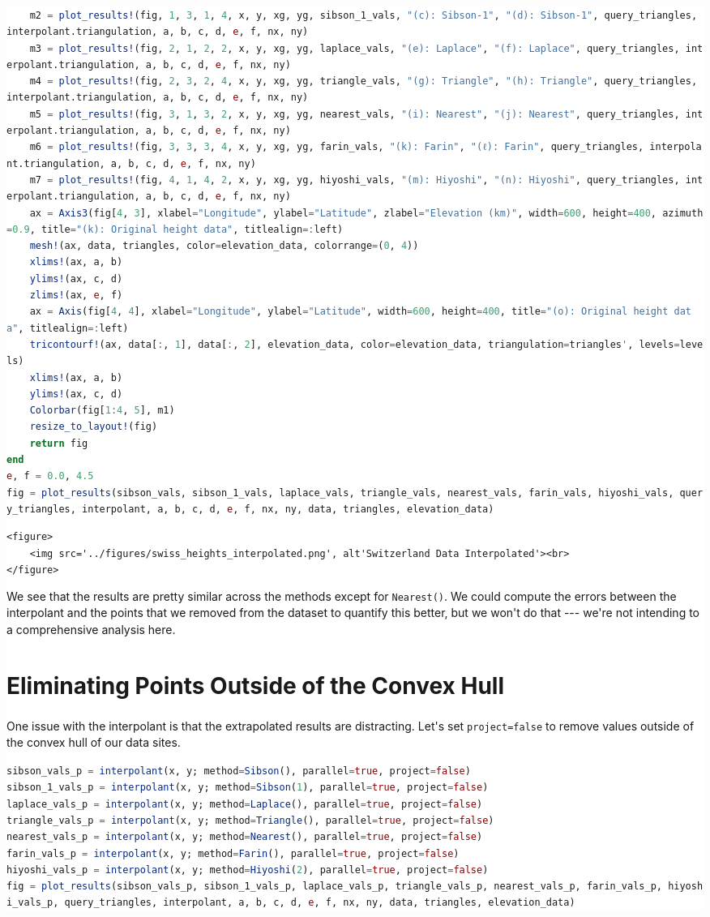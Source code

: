 ```julia
    m2 = plot_results!(fig, 1, 3, 1, 4, x, y, xg, yg, sibson_1_vals, "(c): Sibson-1", "(d): Sibson-1", query_triangles, interpolant.triangulation, a, b, c, d, e, f, nx, ny)
    m3 = plot_results!(fig, 2, 1, 2, 2, x, y, xg, yg, laplace_vals, "(e): Laplace", "(f): Laplace", query_triangles, interpolant.triangulation, a, b, c, d, e, f, nx, ny)
    m4 = plot_results!(fig, 2, 3, 2, 4, x, y, xg, yg, triangle_vals, "(g): Triangle", "(h): Triangle", query_triangles, interpolant.triangulation, a, b, c, d, e, f, nx, ny)
    m5 = plot_results!(fig, 3, 1, 3, 2, x, y, xg, yg, nearest_vals, "(i): Nearest", "(j): Nearest", query_triangles, interpolant.triangulation, a, b, c, d, e, f, nx, ny)
    m6 = plot_results!(fig, 3, 3, 3, 4, x, y, xg, yg, farin_vals, "(k): Farin", "(ℓ): Farin", query_triangles, interpolant.triangulation, a, b, c, d, e, f, nx, ny)
    m7 = plot_results!(fig, 4, 1, 4, 2, x, y, xg, yg, hiyoshi_vals, "(m): Hiyoshi", "(n): Hiyoshi", query_triangles, interpolant.triangulation, a, b, c, d, e, f, nx, ny)
    ax = Axis3(fig[4, 3], xlabel="Longitude", ylabel="Latitude", zlabel="Elevation (km)", width=600, height=400, azimuth=0.9, title="(k): Original height data", titlealign=:left)
    mesh!(ax, data, triangles, color=elevation_data, colorrange=(0, 4))
    xlims!(ax, a, b)
    ylims!(ax, c, d)
    zlims!(ax, e, f)
    ax = Axis(fig[4, 4], xlabel="Longitude", ylabel="Latitude", width=600, height=400, title="(o): Original height data", titlealign=:left)
    tricontourf!(ax, data[:, 1], data[:, 2], elevation_data, color=elevation_data, triangulation=triangles', levels=levels)
    xlims!(ax, a, b)
    ylims!(ax, c, d)
    Colorbar(fig[1:4, 5], m1)
    resize_to_layout!(fig)
    return fig
end
e, f = 0.0, 4.5
fig = plot_results(sibson_vals, sibson_1_vals, laplace_vals, triangle_vals, nearest_vals, farin_vals, hiyoshi_vals, query_triangles, interpolant, a, b, c, d, e, f, nx, ny, data, triangles, elevation_data)
```

```@raw html
<figure>
    <img src='../figures/swiss_heights_interpolated.png', alt'Switzerland Data Interpolated'><br>
</figure>
```

We see that the results are pretty similar across the methods except for `Nearest()`. We could compute the errors between the interpolant and the points that we removed from the dataset to quantify this better, but we won't do that --- we're not intending to a comprehensive analysis here.

# Eliminating Points Outside of the Convex Hull

One issue with the interpolant is that the extrapolated results are distracting. Let's set `project=false` to remove values outside of the convex hull of our data sites.

```julia
sibson_vals_p = interpolant(x, y; method=Sibson(), parallel=true, project=false)
sibson_1_vals_p = interpolant(x, y; method=Sibson(1), parallel=true, project=false)
laplace_vals_p = interpolant(x, y; method=Laplace(), parallel=true, project=false)
triangle_vals_p = interpolant(x, y; method=Triangle(), parallel=true, project=false)
nearest_vals_p = interpolant(x, y; method=Nearest(), parallel=true, project=false)
farin_vals_p = interpolant(x, y; method=Farin(), parallel=true, project=false)
hiyoshi_vals_p = interpolant(x, y; method=Hiyoshi(2), parallel=true, project=false)
fig = plot_results(sibson_vals_p, sibson_1_vals_p, laplace_vals_p, triangle_vals_p, nearest_vals_p, farin_vals_p, hiyoshi_vals_p, query_triangles, interpolant, a, b, c, d, e, f, nx, ny, data, triangles, elevation_data)
```
